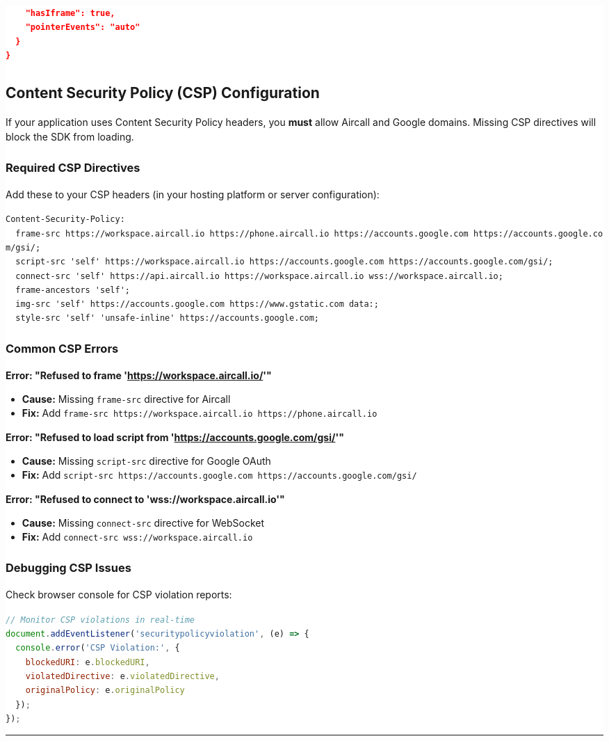 ```json
    "hasIframe": true,
    "pointerEvents": "auto"
  }
}
```

## Content Security Policy (CSP) Configuration

If your application uses Content Security Policy headers, you **must** allow Aircall and Google domains. Missing CSP directives will block the SDK from loading.

### Required CSP Directives

Add these to your CSP headers (in your hosting platform or server configuration):

```
Content-Security-Policy: 
  frame-src https://workspace.aircall.io https://phone.aircall.io https://accounts.google.com https://accounts.google.com/gsi/;
  script-src 'self' https://workspace.aircall.io https://accounts.google.com https://accounts.google.com/gsi/;
  connect-src 'self' https://api.aircall.io https://workspace.aircall.io wss://workspace.aircall.io;
  frame-ancestors 'self';
  img-src 'self' https://accounts.google.com https://www.gstatic.com data:;
  style-src 'self' 'unsafe-inline' https://accounts.google.com;
```

### Common CSP Errors

**Error: "Refused to frame 'https://workspace.aircall.io/'"**
- **Cause:** Missing `frame-src` directive for Aircall
- **Fix:** Add `frame-src https://workspace.aircall.io https://phone.aircall.io`

**Error: "Refused to load script from 'https://accounts.google.com/gsi/'"**
- **Cause:** Missing `script-src` directive for Google OAuth
- **Fix:** Add `script-src https://accounts.google.com https://accounts.google.com/gsi/`

**Error: "Refused to connect to 'wss://workspace.aircall.io'"**
- **Cause:** Missing `connect-src` directive for WebSocket
- **Fix:** Add `connect-src wss://workspace.aircall.io`

### Debugging CSP Issues

Check browser console for CSP violation reports:
```javascript
// Monitor CSP violations in real-time
document.addEventListener('securitypolicyviolation', (e) => {
  console.error('CSP Violation:', {
    blockedURI: e.blockedURI,
    violatedDirective: e.violatedDirective,
    originalPolicy: e.originalPolicy
  });
});
```

---